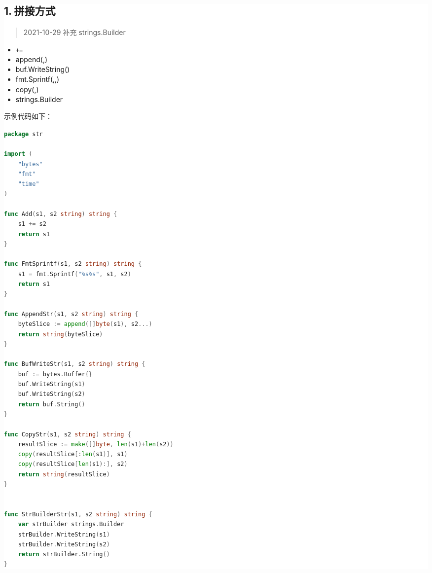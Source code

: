 


## 1. 拼接方式

> 2021-10-29 补充 strings.Builder

* `+=`
* append(,)
* buf.WriteString()
* fmt.Sprintf(,,)
* copy(,)
* strings.Builder

示例代码如下：

```go
package str

import (
	"bytes"
	"fmt"
	"time"
)

func Add(s1, s2 string) string {
	s1 += s2
	return s1
}

func FmtSprintf(s1, s2 string) string {
	s1 = fmt.Sprintf("%s%s", s1, s2)
	return s1
}

func AppendStr(s1, s2 string) string {
	byteSlice := append([]byte(s1), s2...)
	return string(byteSlice)
}

func BufWriteStr(s1, s2 string) string {
	buf := bytes.Buffer{}
	buf.WriteString(s1)
	buf.WriteString(s2)
	return buf.String()
}

func CopyStr(s1, s2 string) string {
	resultSlice := make([]byte, len(s1)+len(s2))
	copy(resultSlice[:len(s1)], s1)
	copy(resultSlice[len(s1):], s2)
	return string(resultSlice)
}


func StrBuilderStr(s1, s2 string) string {
	var strBuilder strings.Builder
	strBuilder.WriteString(s1)
	strBuilder.WriteString(s2)
	return strBuilder.String()
}
```
